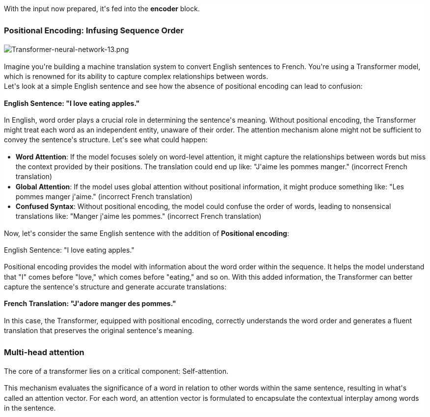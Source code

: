   

With the input now prepared, it's fed into the **encoder** block.

### Positional Encoding: Infusing Sequence Order

![Transformer-neural-network-13.png](https://dphi-live.s3.amazonaws.com/media_uploads/Transformer-neural-network-13_552a407eb80545168250b1fd58954f24.png)

Imagine you're building a machine translation system to convert English sentences to French. You're using a Transformer model, which is renowned for its ability to capture complex relationships between words.  
Let's look at a simple English sentence and see how the absence of positional encoding can lead to confusion:

  

**English Sentence: "I love eating apples."**

In English, word order plays a crucial role in determining the sentence's meaning. Without positional encoding, the Transformer might treat each word as an independent entity, unaware of their order. The attention mechanism alone might not be sufficient to convey the sentence's structure. Let's see what could happen:

  

- **Word Attention**: If the model focuses solely on word-level attention, it might capture the relationships between words but miss the context provided by their positions. The translation could end up like: "J'aime les pommes manger." (incorrect French translation)
- **Global Attention**: If the model uses global attention without positional information, it might produce something like: "Les pommes manger j'aime." (incorrect French translation)
- **Confused Syntax**: Without positional encoding, the model could confuse the order of words, leading to nonsensical translations like: "Manger j'aime les pommes." (incorrect French translation)

Now, let's consider the same English sentence with the addition of **Positional encoding**:

  

English Sentence: "I love eating apples."

  

Positional encoding provides the model with information about the word order within the sequence. It helps the model understand that "I" comes before "love," which comes before "eating," and so on. With this added information, the Transformer can better capture the sentence's structure and generate accurate translations:

**French Translation: "J'adore manger des pommes."**

In this case, the Transformer, equipped with positional encoding, correctly understands the word order and generates a fluent translation that preserves the original sentence's meaning.

### Multi-head attention

The core of a transformer lies on a critical component: Self-attention.

This mechanism evaluates the significance of a word in relation to other words within the same sentence, resulting in what's called an attention vector. For each word, an attention vector is formulated to encapsulate the contextual interplay among words in the sentence.

